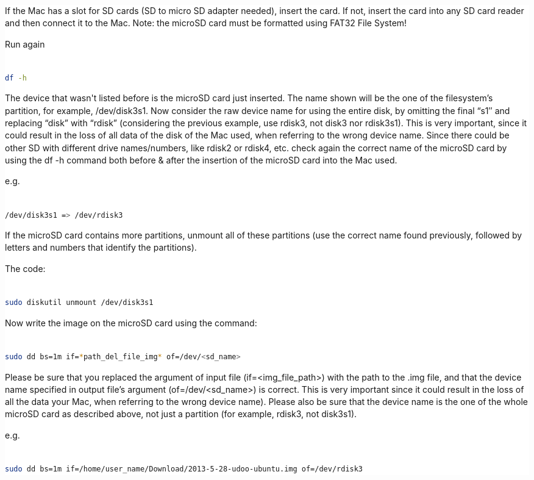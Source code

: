
If the Mac has a slot for SD cards (SD to micro SD adapter needed), insert the card. If not, insert the card into any SD card reader and then connect it to the Mac. Note: the microSD card must be formatted using FAT32 File System!

Run again


```bash

df -h


```

The device that wasn't listed before is the microSD card just inserted. The name shown will be the one of the filesystem’s partition, for example, /dev/disk3s1. Now consider the raw device name for using the entire disk, by omitting the final “s1″ and replacing “disk” with “rdisk” (considering the previous example, use rdisk3, not disk3 nor rdisk3s1). This is very important, since it could result in the loss of all data of the disk of the Mac used, when referring to the wrong device name. Since there could be other SD with different drive names/numbers, like rdisk2 or rdisk4, etc. check again the correct name of the microSD card by using the df -h command both before & after the insertion of the microSD card into the Mac used.

e.g. 

```bash

/dev/disk3s1 => /dev/rdisk3


```

If the microSD card contains more partitions, unmount all of these partitions (use the correct name found previously, followed by letters and numbers that identify the partitions).

The code:

```bash

sudo diskutil unmount /dev/disk3s1


```

Now write the image on the microSD card using the command:

```bash

sudo dd bs=1m if=*path_del_file_img* of=/dev/<sd_name>


```

Please be sure that you replaced the argument of input file (if=<img_file_path>) with the path to the .img file, and that the device name specified in output file’s argument (of=/dev/<sd_name>) is correct. This is very important since it could result in the loss of all the data your Mac, when referring to the wrong device name). Please also be sure that the device name is the one of the whole microSD card as described above, not just a partition (for example, rdisk3, not disk3s1).

e.g. 

```bash

sudo dd bs=1m if=/home/user_name/Download/2013-5-28-udoo-ubuntu.img of=/dev/rdisk3


```
